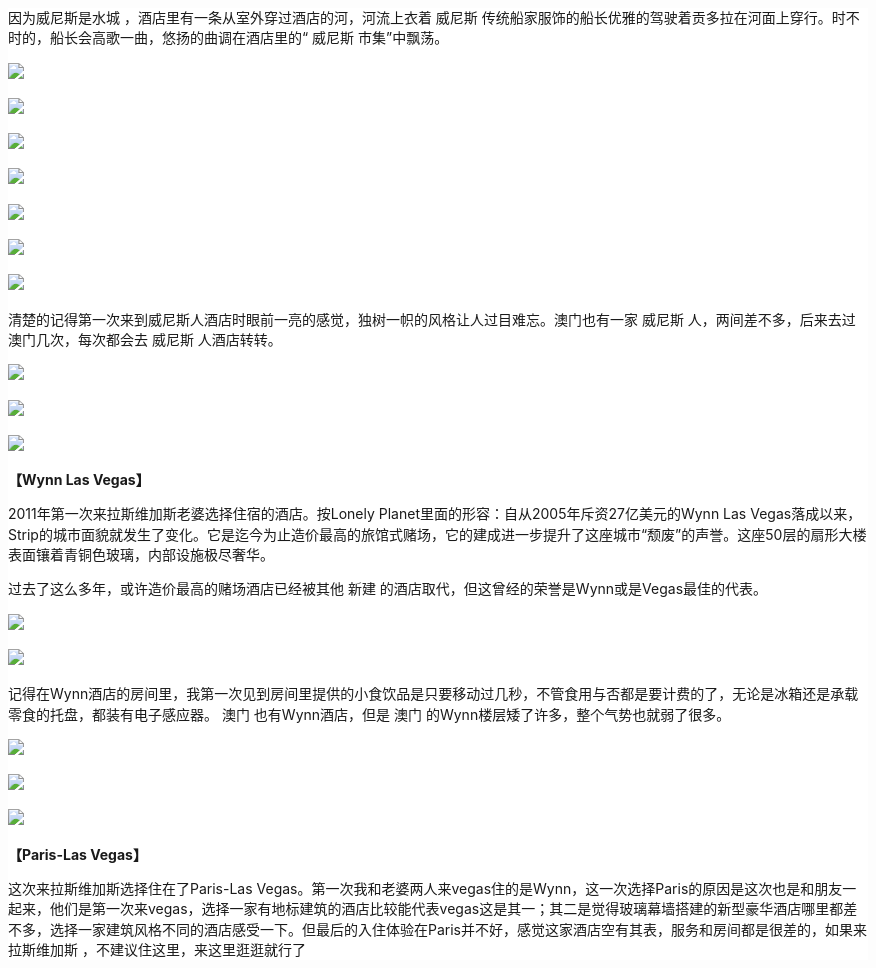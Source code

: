 因为威尼斯是水城 ，酒店里有一条从室外穿过酒店的河，河流上衣着 威尼斯
传统船家服饰的船长优雅的驾驶着贡多拉在河面上穿行。时不时的，船长会高歌一曲，悠扬的曲调在酒店里的“ 威尼斯 市集”中飘荡。

![](http://img1.tuniucdn.com/site/images/yj_2016/init-img.jpg)

![](http://img1.tuniucdn.com/site/images/yj_2016/init-img.jpg)

![](http://img1.tuniucdn.com/site/images/yj_2016/init-img.jpg)

![](http://img1.tuniucdn.com/site/images/yj_2016/init-img.jpg)

![](http://img1.tuniucdn.com/site/images/yj_2016/init-img.jpg)

![](http://img1.tuniucdn.com/site/images/yj_2016/init-img.jpg)

![](http://img1.tuniucdn.com/site/images/yj_2016/init-img.jpg)

清楚的记得第一次来到威尼斯人酒店时眼前一亮的感觉，独树一帜的风格让人过目难忘。澳门也有一家 威尼斯 人，两间差不多，后来去过澳门几次，每次都会去 威尼斯
人酒店转转。

![](http://img1.tuniucdn.com/site/images/yj_2016/init-img.jpg)

![](http://img1.tuniucdn.com/site/images/yj_2016/init-img.jpg)

![](http://img1.tuniucdn.com/site/images/yj_2016/init-img.jpg)

**【Wynn Las Vegas】**

2011年第一次来拉斯维加斯老婆选择住宿的酒店。按Lonely Planet里面的形容：自从2005年斥资27亿美元的Wynn Las
Vegas落成以来，Strip的城市面貌就发生了变化。它是迄今为止造价最高的旅馆式赌场，它的建成进一步提升了这座城市“颓废”的声誉。这座50层的扇形大楼表面镶着青铜色玻璃，内部设施极尽奢华。

过去了这么多年，或许造价最高的赌场酒店已经被其他 新建 的酒店取代，但这曾经的荣誉是Wynn或是Vegas最佳的代表。

![](http://img1.tuniucdn.com/site/images/yj_2016/init-img.jpg)

![](http://img1.tuniucdn.com/site/images/yj_2016/init-img.jpg)

记得在Wynn酒店的房间里，我第一次见到房间里提供的小食饮品是只要移动过几秒，不管食用与否都是要计费的了，无论是冰箱还是承载零食的托盘，都装有电子感应器。
澳门 也有Wynn酒店，但是 澳门 的Wynn楼层矮了许多，整个气势也就弱了很多。

![](http://img1.tuniucdn.com/site/images/yj_2016/init-img.jpg)

![](http://img1.tuniucdn.com/site/images/yj_2016/init-img.jpg)

![](http://img1.tuniucdn.com/site/images/yj_2016/init-img.jpg)

**【Paris-Las Vegas】**

这次来拉斯维加斯选择住在了Paris-Las
Vegas。第一次我和老婆两人来vegas住的是Wynn，这一次选择Paris的原因是这次也是和朋友一起来，他们是第一次来vegas，选择一家有地标建筑的酒店比较能代表vegas这是其一；其二是觉得玻璃幕墙搭建的新型豪华酒店哪里都差不多，选择一家建筑风格不同的酒店感受一下。但最后的入住体验在Paris并不好，感觉这家酒店空有其表，服务和房间都是很差的，如果来
拉斯维加斯 ，不建议住这里，来这里逛逛就行了
